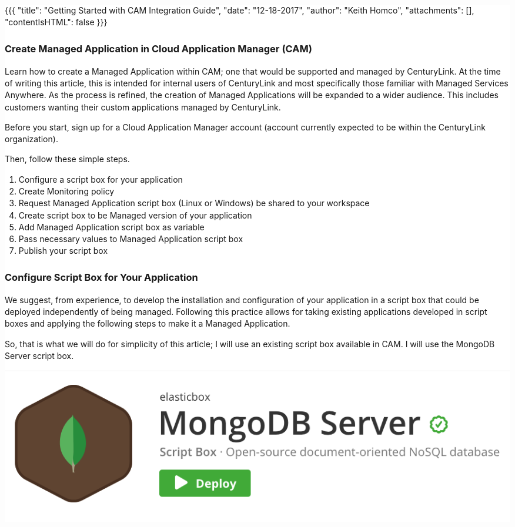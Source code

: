 {{{
  "title": "Getting Started with CAM Integration Guide",
  "date": "12-18-2017",
  "author": "Keith Homco",
  "attachments": [],
  "contentIsHTML": false
}}}

### Create Managed Application in Cloud Application Manager (CAM)

Learn how to create a Managed Application within CAM; one that would be supported and managed by CenturyLink.  At the time of writing this article, this is intended for internal users of CenturyLink and most specifically those familiar with Managed Services Anywhere.  As the process is refined, the creation of Managed Applications will be expanded to a wider audience. This includes customers wanting their custom applications managed by CenturyLink.

Before you start, sign up for a Cloud Application Manager account (account currently expected to be within the CenturyLink organization).

Then, follow these simple steps.

1. Configure a script box for your application
2. Create Monitoring policy
3. Request Managed Application script box (Linux or Windows) be shared to your workspace
4. Create script box to be Managed version of your application
5. Add Managed Application script box as variable
6. Pass necessary values to Managed Application script box
7. Publish your script box


### Configure Script Box for Your Application

We suggest, from experience, to develop the installation and configuration of your application in a script box that could be deployed independently of being managed. Following this practice allows for taking existing applications developed in script boxes and applying the following steps to make it a Managed Application.

So, that is what we will do for simplicity of this article; I will use an existing script box available in CAM.  I will use the MongoDB Server script box.

![cam-mongodb-scriptbox.png](../../images/cloud-application-manager/cam-mongodb-scriptbox.png)

